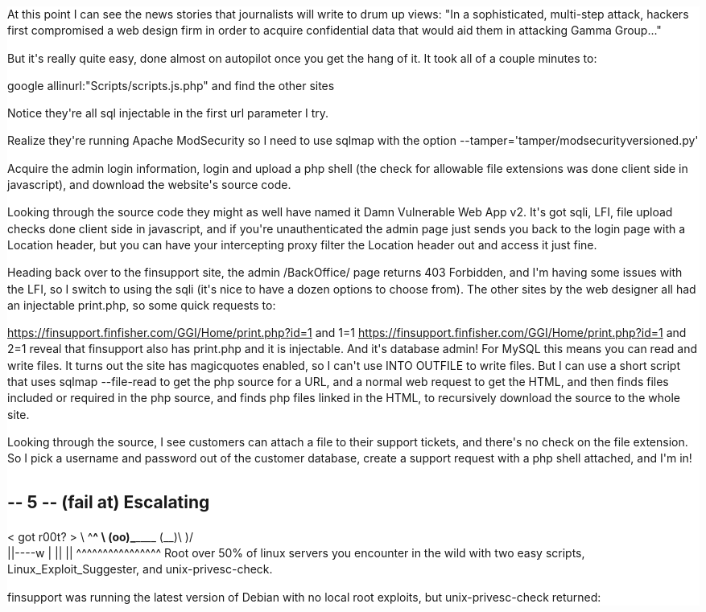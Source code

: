At this point I can see the news stories that journalists will write to drum up views: "In a sophisticated, multi-step attack, hackers first compromised a web design firm in order to acquire confidential data that would aid them in attacking Gamma Group..."

But it's really quite easy, done almost on autopilot once you get the hang of it. It took all of a couple minutes to:

google allinurl:"Scripts/scripts.js.php" and find the other sites

Notice they're all sql injectable in the first url parameter I try.

Realize they're running Apache ModSecurity so I need to use sqlmap with the option --tamper='tamper/modsecurityversioned.py'

Acquire the admin login information, login and upload a php shell (the check for allowable file extensions was done client side in javascript), and download the website's source code.

Looking through the source code they might as well have named it Damn Vulnerable Web App v2. It's got sqli, LFI, file upload checks done client side in javascript, and if you're unauthenticated the admin page just sends you back to the login page with a Location header, but you can have your intercepting proxy filter the Location header out and access it just fine.

Heading back over to the finsupport site, the admin /BackOffice/ page returns 403 Forbidden, and I'm having some issues with the LFI, so I switch to using the sqli (it's nice to have a dozen options to choose from). The other sites by the web designer all had an injectable print.php, so some quick requests to:

https://finsupport.finfisher.com/GGI/Home/print.php?id=1 and 1=1
https://finsupport.finfisher.com/GGI/Home/print.php?id=1 and 2=1
reveal that finsupport also has print.php and it is injectable. And it's database admin! For MySQL this means you can read and write files. It turns out the site has magicquotes enabled, so I can't use INTO OUTFILE to write files. But I can use a short script that uses sqlmap --file-read to get the php source for a URL, and a normal web request to get the HTML, and then finds files included or required in the php source, and finds php files linked in the HTML, to recursively download the source to the whole site.

Looking through the source, I see customers can attach a file to their support tickets, and there's no check on the file extension. So I pick a username and password out of the customer database, create a support request with a php shell attached, and I'm in!

## -- 5 -- (fail at) Escalating

< got r00t? >
    \   ^__^
     \  (oo)\_______
        (__)\       )\/\
            ||----w |
            ||     ||
        ^^^^^^^^^^^^^^^^
Root over 50% of linux servers you encounter in the wild with two easy scripts, Linux_Exploit_Suggester, and unix-privesc-check.

finsupport was running the latest version of Debian with no local root exploits, but unix-privesc-check returned:
